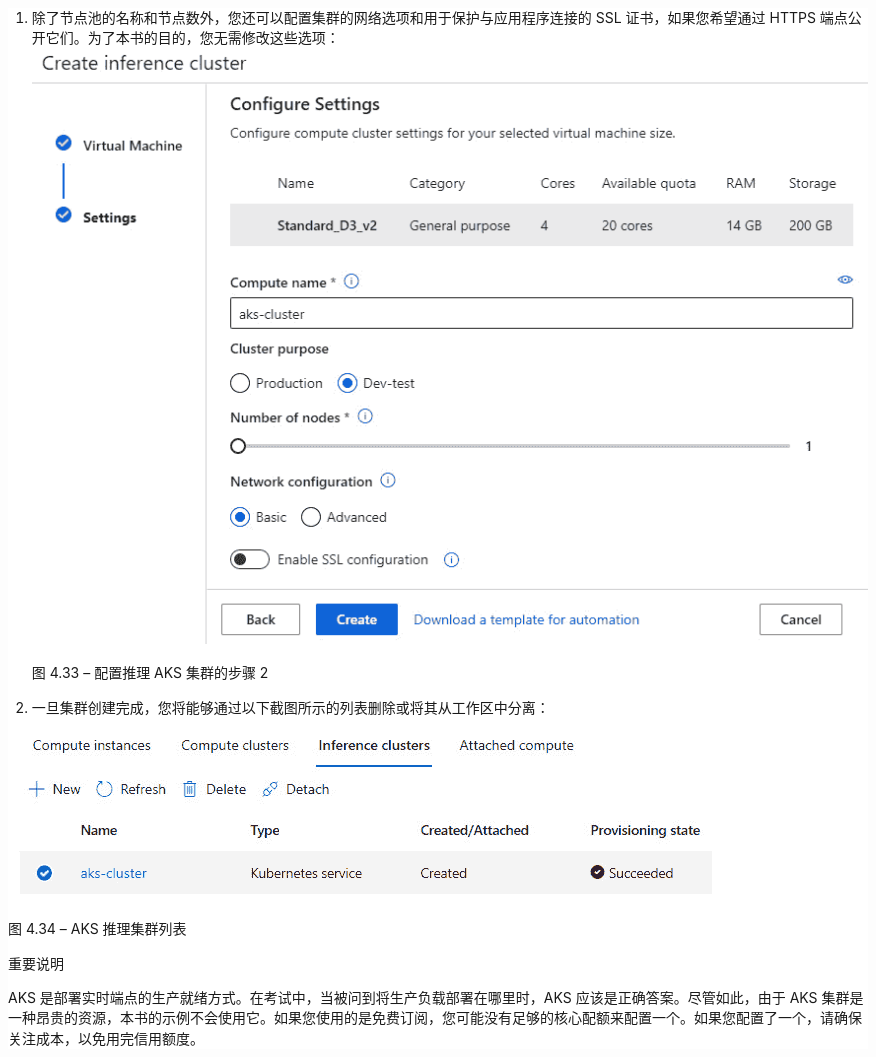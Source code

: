 1.  除了节点池的名称和节点数外，您还可以配置集群的网络选项和用于保护与应用程序连接的 SSL 证书，如果您希望通过 HTTPS 端点公开它们。为了本书的目的，您无需修改这些选项：![图 4.33 – 配置推理 AKS 集群的步骤 2    ](img/B16777_04_033.jpg)

    图 4.33 – 配置推理 AKS 集群的步骤 2

1.  一旦集群创建完成，您将能够通过以下截图所示的列表删除或将其从工作区中分离：

![图 4.34 – AKS 推理集群列表](img/B16777_04_034.jpg)

图 4.34 – AKS 推理集群列表

重要说明

AKS 是部署实时端点的生产就绪方式。在考试中，当被问到将生产负载部署在哪里时，AKS 应该是正确答案。尽管如此，由于 AKS 集群是一种昂贵的资源，本书的示例不会使用它。如果您使用的是免费订阅，您可能没有足够的核心配额来配置一个。如果您配置了一个，请确保关注成本，以免用完信用额度。
